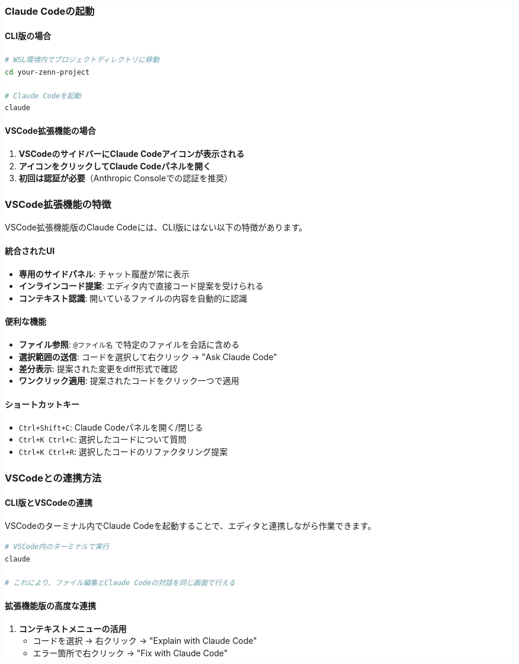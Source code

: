 ### Claude Codeの起動

#### CLI版の場合

```bash
# WSL環境内でプロジェクトディレクトリに移動
cd your-zenn-project

# Claude Codeを起動
claude
```

#### VSCode拡張機能の場合

1. **VSCodeのサイドバーにClaude Codeアイコンが表示される**
2. **アイコンをクリックしてClaude Codeパネルを開く**
3. **初回は認証が必要**（Anthropic Consoleでの認証を推奨）

### VSCode拡張機能の特徴

VSCode拡張機能版のClaude Codeには、CLI版にはない以下の特徴があります。

#### 統合されたUI
- **専用のサイドパネル**: チャット履歴が常に表示
- **インラインコード提案**: エディタ内で直接コード提案を受けられる
- **コンテキスト認識**: 開いているファイルの内容を自動的に認識

#### 便利な機能
- **ファイル参照**: `@ファイル名` で特定のファイルを会話に含める
- **選択範囲の送信**: コードを選択して右クリック → "Ask Claude Code"
- **差分表示**: 提案された変更をdiff形式で確認
- **ワンクリック適用**: 提案されたコードをクリック一つで適用

#### ショートカットキー
- `Ctrl+Shift+C`: Claude Codeパネルを開く/閉じる
- `Ctrl+K Ctrl+C`: 選択したコードについて質問
- `Ctrl+K Ctrl+R`: 選択したコードのリファクタリング提案

### VSCodeとの連携方法

#### CLI版とVSCodeの連携

VSCodeのターミナル内でClaude Codeを起動することで、エディタと連携しながら作業できます。

```bash
# VSCode内のターミナルで実行
claude

# これにより、ファイル編集とClaude Codeの対話を同じ画面で行える
```

#### 拡張機能版の高度な連携

1. **コンテキストメニューの活用**
   - コードを選択 → 右クリック → "Explain with Claude Code"
   - エラー箇所で右クリック → "Fix with Claude Code"
